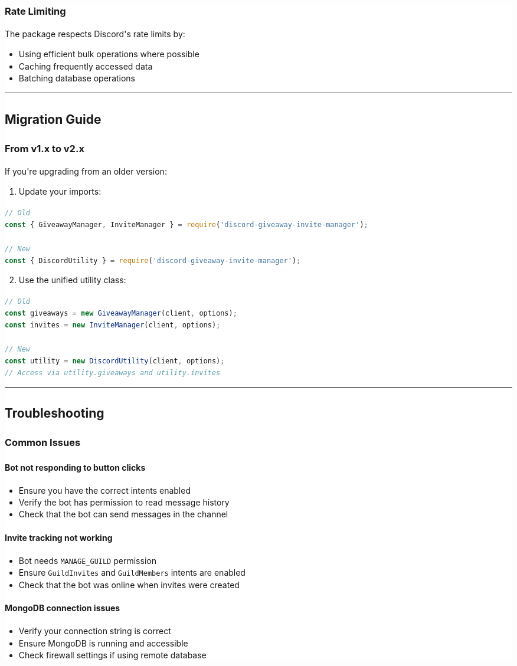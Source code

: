 ### Rate Limiting
The package respects Discord's rate limits by:
- Using efficient bulk operations where possible
- Caching frequently accessed data
- Batching database operations

---

## Migration Guide

### From v1.x to v2.x
If you're upgrading from an older version:

1. Update your imports:
```javascript
// Old
const { GiveawayManager, InviteManager } = require('discord-giveaway-invite-manager');

// New
const { DiscordUtility } = require('discord-giveaway-invite-manager');
```

2. Use the unified utility class:
```javascript
// Old
const giveaways = new GiveawayManager(client, options);
const invites = new InviteManager(client, options);

// New
const utility = new DiscordUtility(client, options);
// Access via utility.giveaways and utility.invites
```

---

## Troubleshooting

### Common Issues

#### Bot not responding to button clicks
- Ensure you have the correct intents enabled
- Verify the bot has permission to read message history
- Check that the bot can send messages in the channel

#### Invite tracking not working
- Bot needs `MANAGE_GUILD` permission
- Ensure `GuildInvites` and `GuildMembers` intents are enabled
- Check that the bot was online when invites were created

#### MongoDB connection issues
- Verify your connection string is correct
- Ensure MongoDB is running and accessible
- Check firewall settings if using remote database
